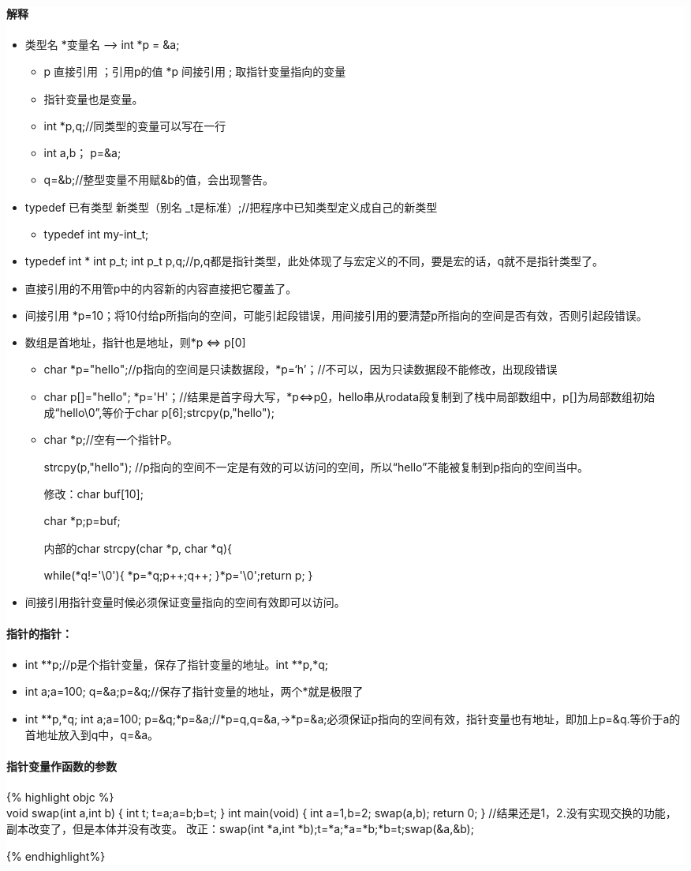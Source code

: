 #### 解释

* 类型名 *变量名 --> int *p = &a;

  * p 直接引用 ；引用p的值  *p 间接引用 ; 取指针变量指向的变量

  * 指针变量也是变量。

  * int *p,q;//同类型的变量可以写在一行

  * int a,b； p=&a;

  * q=&b;//整型变量不用赋&b的值，会出现警告。
								    
* typedef 已有类型 新类型（别名 _t是标准）;//把程序中已知类型定义成自己的新类型

  * typedef int my-int_t;

* typedef int * int p_t; int p_t p,q;//p,q都是指针类型，此处体现了与宏定义的不同，要是宏的话，q就不是指针类型了。

* 直接引用的不用管p中的内容新的内容直接把它覆盖了。

* 间接引用 *p=10；将10付给p所指向的空间，可能引起段错误，用间接引用的要清楚p所指向的空间是否有效，否则引起段错误。

* 数组是首地址，指针也是地址，则*p <=> p[0]

  * char *p="hello";//p指向的空间是只读数据段，*p=‘h’；//不可以，因为只读数据段不能修改，出现段错误

  * char p[]="hello"; *p='H'；//结果是首字母大写，*p<=>p[0](都是首地址)，hello串从rodata段复制到了栈中局部数组中，p[]为局部数组初始成“hello\0”,等价于char p[6];strcpy(p,"hello");

  * char *p;//空有一个指针P。

    strcpy(p,"hello");    //p指向的空间不一定是有效的可以访问的空间，所以“hello”不能被复制到p指向的空间当中。    

	修改：char buf[10];

	char *p;p=buf;

	内部的char strcpy(char *p, char *q){

	while(*q!='\0'){
		*p=*q;p++;q++;
	}*p='\0';return p;
	}

* 间接引用指针变量时候必须保证变量指向的空间有效即可以访问。

#### 指针的指针：

* int **p;//p是个指针变量，保存了指针变量的地址。int **p,*q;

* int a;a=100; q=&a;p=&q;//保存了指针变量的地址，两个*就是极限了

* int **p,*q; int a;a=100; p=&q;*p=&a;//*p=q,q=&a,->*p=&a;必须保证p指向的空间有效，指针变量也有地址，即加上p=&q.等价于a的首地址放入到q中，q=&a。

#### 指针变量作函数的参数
{% highlight objc %}																	
void swap(int a,int b)
{
	int t;
	t=a;a=b;b=t;
}
int main(void)
{
	int a=1,b=2;
	swap(a,b);
	return 0;
}
//结果还是1，2.没有实现交换的功能，副本改变了，但是本体并没有改变。
改正：swap(int *a,int *b);t=*a;*a=*b;*b=t;swap(&a,&b);

{% endhighlight%}
